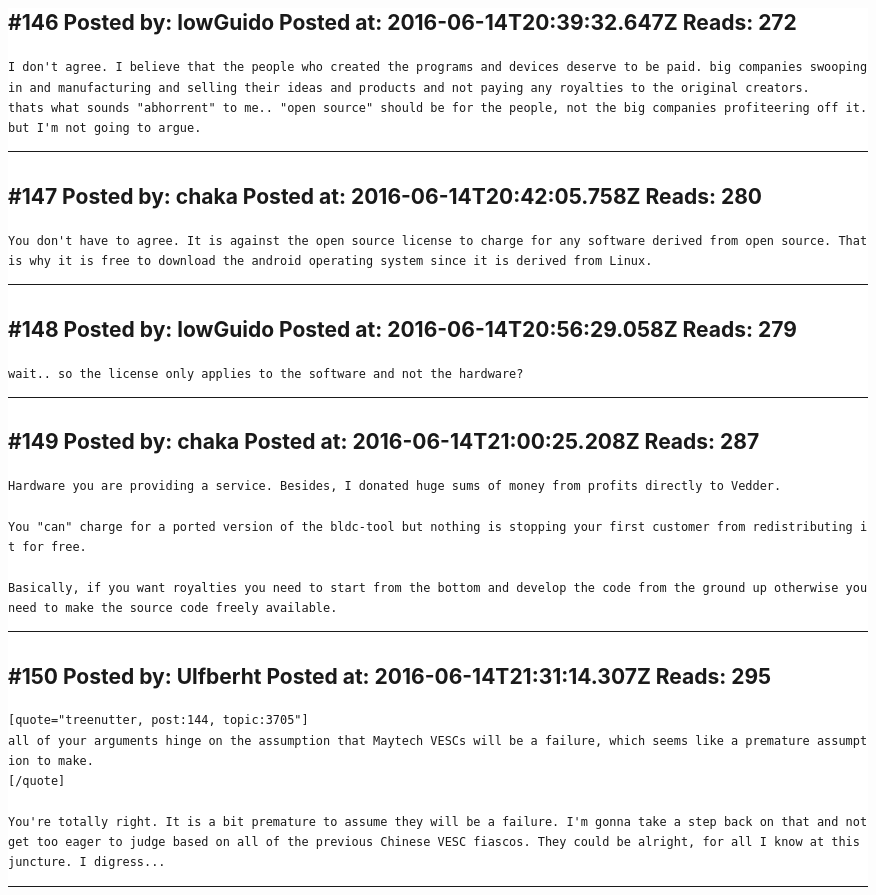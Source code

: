 ## \#146 Posted by: lowGuido Posted at: 2016-06-14T20:39:32.647Z Reads: 272

```
I don't agree. I believe that the people who created the programs and devices deserve to be paid. big companies swooping in and manufacturing and selling their ideas and products and not paying any royalties to the original creators.
thats what sounds "abhorrent" to me.. "open source" should be for the people, not the big companies profiteering off it.
but I'm not going to argue.
```

---
## \#147 Posted by: chaka Posted at: 2016-06-14T20:42:05.758Z Reads: 280

```
You don't have to agree. It is against the open source license to charge for any software derived from open source. That is why it is free to download the android operating system since it is derived from Linux.
```

---
## \#148 Posted by: lowGuido Posted at: 2016-06-14T20:56:29.058Z Reads: 279

```
wait.. so the license only applies to the software and not the hardware?
```

---
## \#149 Posted by: chaka Posted at: 2016-06-14T21:00:25.208Z Reads: 287

```
Hardware you are providing a service. Besides, I donated huge sums of money from profits directly to Vedder.

You "can" charge for a ported version of the bldc-tool but nothing is stopping your first customer from redistributing it for free.

Basically, if you want royalties you need to start from the bottom and develop the code from the ground up otherwise you need to make the source code freely available.
```

---
## \#150 Posted by: Ulfberht Posted at: 2016-06-14T21:31:14.307Z Reads: 295

```
[quote="treenutter, post:144, topic:3705"]
all of your arguments hinge on the assumption that Maytech VESCs will be a failure, which seems like a premature assumption to make.
[/quote]

You're totally right. It is a bit premature to assume they will be a failure. I'm gonna take a step back on that and not get too eager to judge based on all of the previous Chinese VESC fiascos. They could be alright, for all I know at this juncture. I digress...
```

---